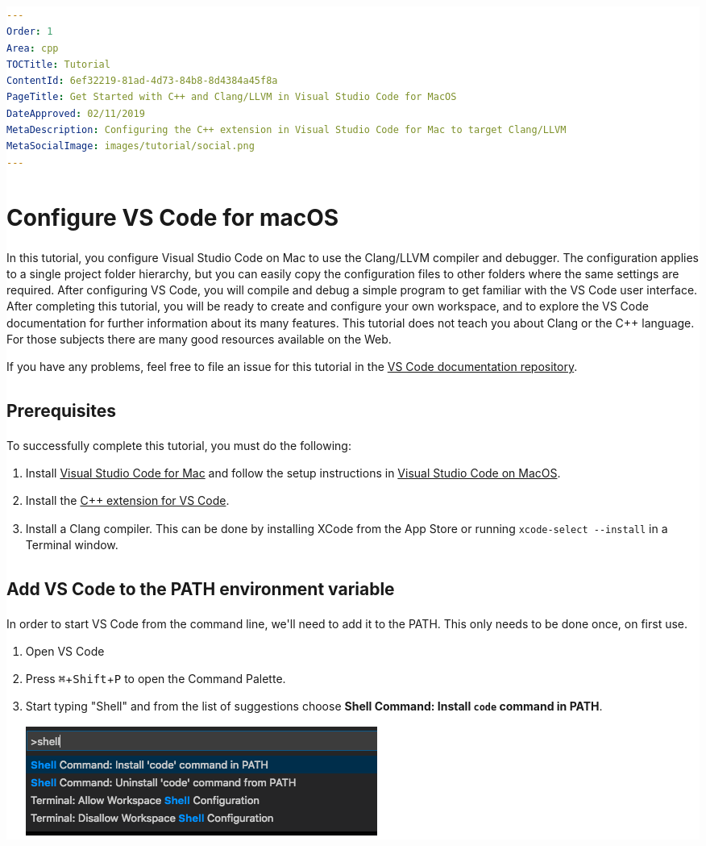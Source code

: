 ```yaml
---
Order: 1
Area: cpp
TOCTitle: Tutorial
ContentId: 6ef32219-81ad-4d73-84b8-8d4384a45f8a
PageTitle: Get Started with C++ and Clang/LLVM in Visual Studio Code for MacOS
DateApproved: 02/11/2019
MetaDescription: Configuring the C++ extension in Visual Studio Code for Mac to target Clang/LLVM
MetaSocialImage: images/tutorial/social.png
---
```

# Configure VS Code for macOS

In this tutorial, you configure Visual Studio Code on Mac to use the Clang/LLVM compiler and debugger. The configuration applies to a single project folder hierarchy, but you can easily copy the configuration files to other folders where the same settings are required. After configuring VS Code, you will compile and debug a simple program to get familiar with the VS Code user interface. After completing this tutorial, you will be ready to create and configure your own workspace, and to explore the VS Code documentation for further information about its many features. This tutorial does not teach you about Clang or the C++ language. For those subjects there are many good resources available on the Web.

If you have any problems, feel free to file an issue for this tutorial in the [VS Code documentation repository](https://github.com/Microsoft/vscode-docs/issues).

## Prerequisites

To successfully complete this tutorial, you must do the following:

1. Install [Visual Studio Code for Mac](https://code.visualstudio.com/download) and follow the setup instructions in [Visual Studio Code on MacOS](https://code.visualstudio.com/docs/setup/mac).

1. Install the [C++ extension for VS Code](https://marketplace.visualstudio.com/items?itemName=ms-vscode.cpptools).

1. Install a Clang compiler. This can be done by installing XCode from the App Store or running `xcode-select --install` in a Terminal window.

## Add VS Code to the PATH environment variable

In order to start VS Code from the command line, we'll need to add it to the PATH. This only needs to be done once, on first use.

1. Open VS Code
1. Press <kbd>&#8984;</kbd>+<kbd>Shift</kbd>+<kbd>P</kbd> to open the Command Palette.
1. Start typing "Shell" and from the list of suggestions choose **Shell Command: Install `code` command in PATH**.

   ![Shell command in Command Palette](images/mac-command-palette-shell-command.png)
